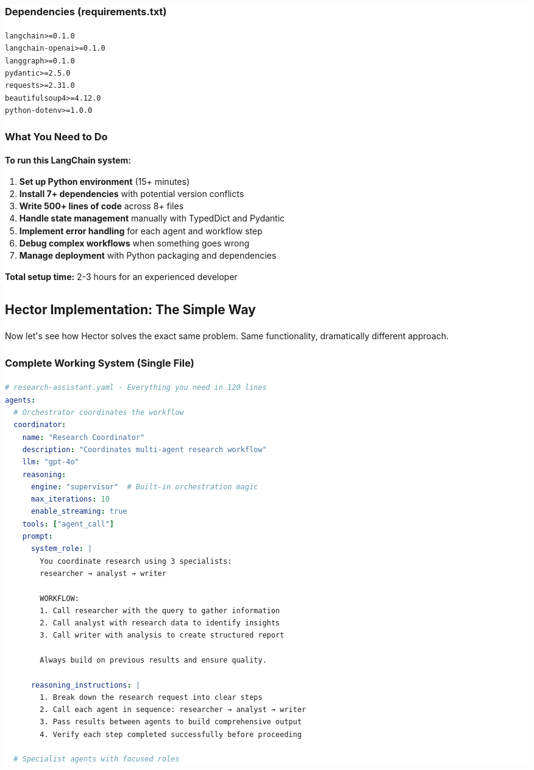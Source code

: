 ### Dependencies (requirements.txt)

```txt
langchain>=0.1.0
langchain-openai>=0.1.0
langgraph>=0.1.0
pydantic>=2.5.0
requests>=2.31.0
beautifulsoup4>=4.12.0
python-dotenv>=1.0.0
```

### What You Need to Do

**To run this LangChain system:**

1. **Set up Python environment** (15+ minutes)
2. **Install 7+ dependencies** with potential version conflicts
3. **Write 500+ lines of code** across 8+ files
4. **Handle state management** manually with TypedDict and Pydantic
5. **Implement error handling** for each agent and workflow step
6. **Debug complex workflows** when something goes wrong
7. **Manage deployment** with Python packaging and dependencies

**Total setup time:** 2-3 hours for an experienced developer

## Hector Implementation: The Simple Way

Now let's see how Hector solves the exact same problem. Same functionality, dramatically different approach.

### Complete Working System (Single File)

```yaml
# research-assistant.yaml - Everything you need in 120 lines
agents:
  # Orchestrator coordinates the workflow  
  coordinator:
    name: "Research Coordinator"
    description: "Coordinates multi-agent research workflow"
    llm: "gpt-4o"
    reasoning:
      engine: "supervisor"  # Built-in orchestration magic
      max_iterations: 10
      enable_streaming: true
    tools: ["agent_call"]
    prompt:
      system_role: |
        You coordinate research using 3 specialists:
        researcher → analyst → writer
        
        WORKFLOW:
        1. Call researcher with the query to gather information
        2. Call analyst with research data to identify insights  
        3. Call writer with analysis to create structured report
        
        Always build on previous results and ensure quality.
      
      reasoning_instructions: |
        1. Break down the research request into clear steps
        2. Call each agent in sequence: researcher → analyst → writer
        3. Pass results between agents to build comprehensive output
        4. Verify each step completed successfully before proceeding

  # Specialist agents with focused roles
```